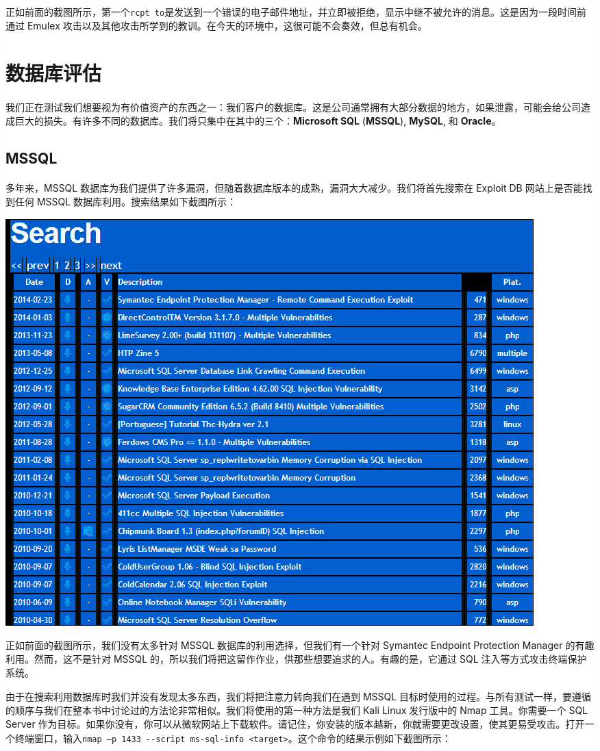 正如前面的截图所示，第一个`rcpt to`是发送到一个错误的电子邮件地址，并立即被拒绝，显示中继不被允许的消息。这是因为一段时间前通过 Emulex 攻击以及其他攻击所学到的教训。在今天的环境中，这很可能不会奏效，但总有机会。

# 数据库评估

我们正在测试我们想要视为有价值资产的东西之一：我们客户的数据库。这是公司通常拥有大部分数据的地方，如果泄露，可能会给公司造成巨大的损失。有许多不同的数据库。我们将只集中在其中的三个：**Microsoft SQL** (**MSSQL**), **MySQL**, 和 **Oracle**。

## MSSQL

多年来，MSSQL 数据库为我们提供了许多漏洞，但随着数据库版本的成熟，漏洞大大减少。我们将首先搜索在 Exploit DB 网站上是否能找到任何 MSSQL 数据库利用。搜索结果如下截图所示：

![MSSQL](img/477-1_11_21.jpg)

正如前面的截图所示，我们没有太多针对 MSSQL 数据库的利用选择，但我们有一个针对 Symantec Endpoint Protection Manager 的有趣利用。然而，这不是针对 MSSQL 的，所以我们将把这留作作业，供那些想要追求的人。有趣的是，它通过 SQL 注入等方式攻击终端保护系统。

由于在搜索利用数据库时我们并没有发现太多东西，我们将把注意力转向我们在遇到 MSSQL 目标时使用的过程。与所有测试一样，要遵循的顺序与我们在整本书中讨论过的方法论非常相似。我们将使用的第一种方法是我们 Kali Linux 发行版中的 Nmap 工具。你需要一个 SQL Server 作为目标。如果你没有，你可以从微软网站上下载软件。请记住，你安装的版本越新，你就需要更改设置，使其更易受攻击。打开一个终端窗口，输入`nmap –p 1433 --script ms-sql-info <target>`。这个命令的结果示例如下截图所示：
